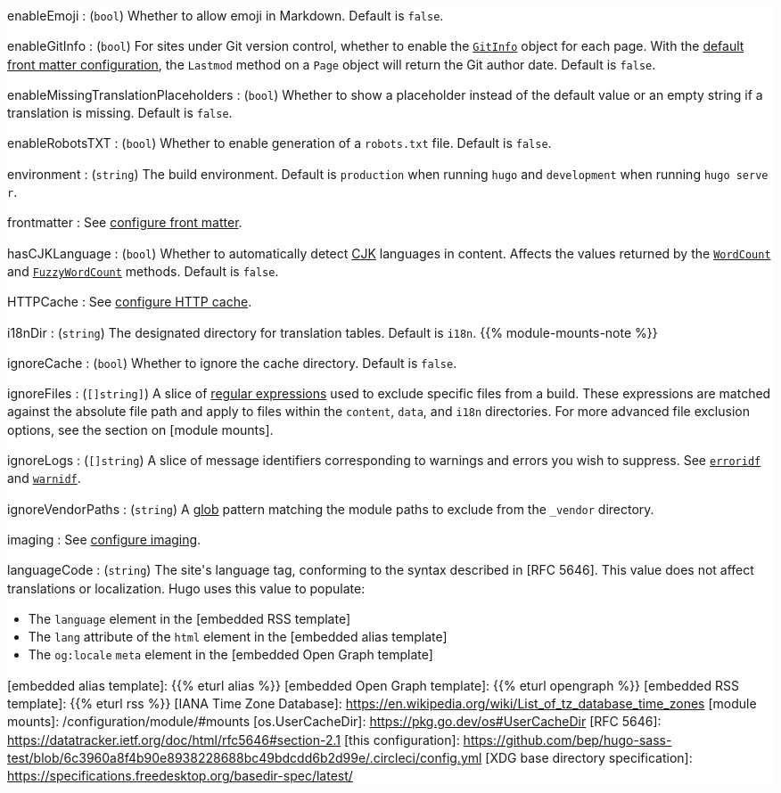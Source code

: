 enableEmoji
: (`bool`) Whether to allow emoji in Markdown. Default is `false`.

enableGitInfo
: (`bool`) For sites under Git version control, whether to enable the [`GitInfo`] object for each page. With the [default front matter configuration], the `Lastmod` method on a `Page` object will return the Git author date. Default is `false`.

enableMissingTranslationPlaceholders
: (`bool`) Whether to show a placeholder instead of the default value or an empty string if a translation is missing. Default is `false`.

enableRobotsTXT
: (`bool`) Whether to enable generation of a `robots.txt` file. Default is `false`.

environment
: (`string`) The build environment. Default is `production` when running `hugo` and `development` when running `hugo server`.

frontmatter
: See [configure front matter](/configuration/front-matter/).

hasCJKLanguage
: (`bool`) Whether to automatically detect [CJK](g) languages in content. Affects the values returned by the [`WordCount`] and [`FuzzyWordCount`] methods. Default is `false`.

HTTPCache
: See [configure HTTP cache](/configuration/http-cache/).

i18nDir
: (`string`) The designated directory for translation tables. Default is `i18n`. {{% module-mounts-note %}}

ignoreCache
: (`bool`) Whether to ignore the cache directory. Default is `false`.

ignoreFiles
: (`[]string]`) A slice of [regular expressions](g) used to exclude specific files from a build. These expressions are matched against the absolute file path and apply to files within the `content`, `data`, and `i18n` directories. For more advanced file exclusion options, see the section on [module mounts].

ignoreLogs
: (`[]string`) A slice of message identifiers corresponding to warnings and errors you wish to suppress. See [`erroridf`] and [`warnidf`].

ignoreVendorPaths
: (`string`) A [glob](g) pattern matching the module paths to exclude from the `_vendor` directory.

imaging
: See [configure imaging](/configuration/imaging/).

languageCode
: (`string`) The site's language tag, conforming to the syntax described in [RFC 5646]. This value does not affect translations or localization. Hugo uses this value to populate:

  - The `language` element in the [embedded RSS template]
  - The `lang` attribute of the `html` element in the [embedded alias template]
  - The `og:locale` `meta` element in the [embedded Open Graph template]


[`cacheDir`]: #cachedir
[`disabled`]: /configuration/languages/#disabled
[`erroridf`]: /functions/fmt/erroridf/
[`FuzzyWordCount`]: /methods/page/fuzzywordcount/
[`GitInfo`]: /methods/page/gitinfo/
[`MainSections`]: /methods/site/mainsections/
[`segments`]: /configuration/segments/
[`strings.Title`]: /functions/strings/title/
[`strings.Title`]: /functions/strings/title
[`Summary`]: /methods/page/summary/
[`time.AsTime`]: /functions/time/astime/
[`time.Format`]: /functions/time/format/
[`titleCaseStyle`]: #titlecasestyle
[`warnidf`]: /functions/fmt/warnidf/
[`WordCount`]: /methods/page/wordcount/
[Associated Press Stylebook]: https://www.apstylebook.com/
[automatic summaries]: /content-management/summaries/#automatic-summary
[Chicago Manual of Style]: https://www.chicagomanualofstyle.org/home.html
[default front matter configuration]: /configuration/front-matter/
[duration]: https://pkg.go.dev/time#Duration
[embedded alias template]: {{% eturl alias %}}
[embedded Open Graph template]: {{% eturl opengraph %}}
[embedded RSS template]: {{% eturl rss %}}
[IANA Time Zone Database]: https://en.wikipedia.org/wiki/List_of_tz_database_time_zones
[module mounts]: /configuration/module/#mounts
[os.UserCacheDir]: https://pkg.go.dev/os#UserCacheDir
[RFC 5646]: https://datatracker.ietf.org/doc/html/rfc5646#section-2.1
[this configuration]: https://github.com/bep/hugo-sass-test/blob/6c3960a8f4b90e8938228688bc49bdcdd6b2d99e/.circleci/config.yml
[XDG base directory specification]: https://specifications.freedesktop.org/basedir-spec/latest/
